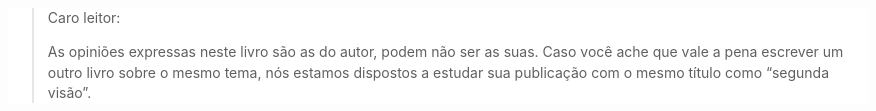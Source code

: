 > Caro leitor:
>
> As opiniões expressas neste livro são as do autor, podem não ser as
> suas. Caso você ache que vale a pena escrever um outro livro sobre o
> mesmo tema, nós estamos dispostos a estudar sua publicação com o mesmo
> título como “segunda visão”.
